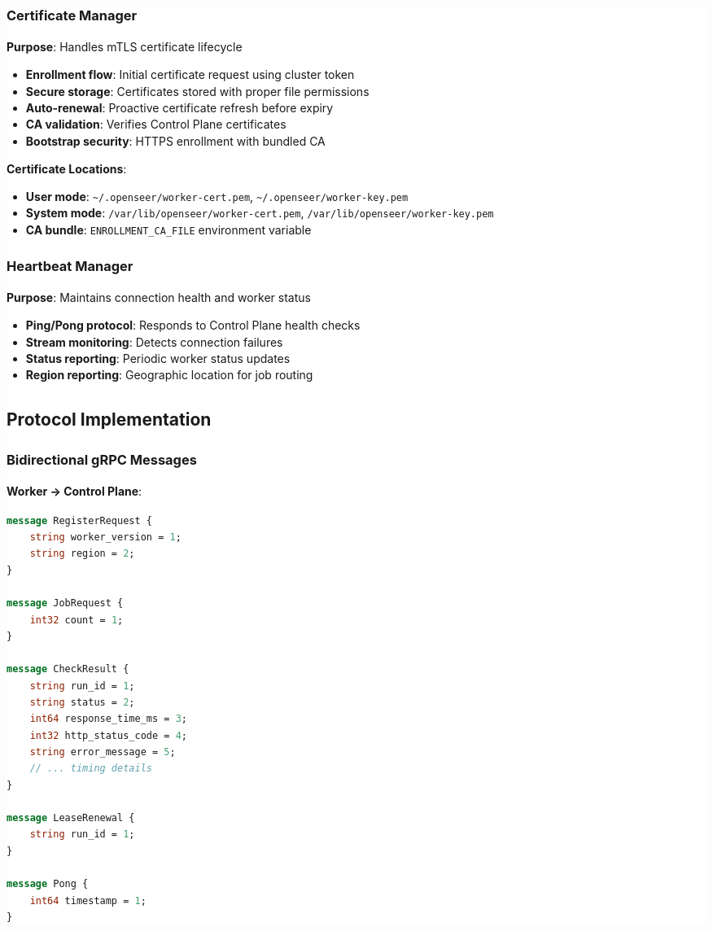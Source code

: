 ### Certificate Manager
**Purpose**: Handles mTLS certificate lifecycle

- **Enrollment flow**: Initial certificate request using cluster token
- **Secure storage**: Certificates stored with proper file permissions
- **Auto-renewal**: Proactive certificate refresh before expiry
- **CA validation**: Verifies Control Plane certificates
- **Bootstrap security**: HTTPS enrollment with bundled CA

**Certificate Locations**:
- **User mode**: `~/.openseer/worker-cert.pem`, `~/.openseer/worker-key.pem`
- **System mode**: `/var/lib/openseer/worker-cert.pem`, `/var/lib/openseer/worker-key.pem`
- **CA bundle**: `ENROLLMENT_CA_FILE` environment variable

### Heartbeat Manager
**Purpose**: Maintains connection health and worker status

- **Ping/Pong protocol**: Responds to Control Plane health checks
- **Stream monitoring**: Detects connection failures
- **Status reporting**: Periodic worker status updates
- **Region reporting**: Geographic location for job routing

## Protocol Implementation

### Bidirectional gRPC Messages

**Worker → Control Plane**:
```protobuf
message RegisterRequest {
    string worker_version = 1;
    string region = 2;
}

message JobRequest {
    int32 count = 1;
}

message CheckResult {
    string run_id = 1;
    string status = 2;
    int64 response_time_ms = 3;
    int32 http_status_code = 4;
    string error_message = 5;
    // ... timing details
}

message LeaseRenewal {
    string run_id = 1;
}

message Pong {
    int64 timestamp = 1;
}
```
